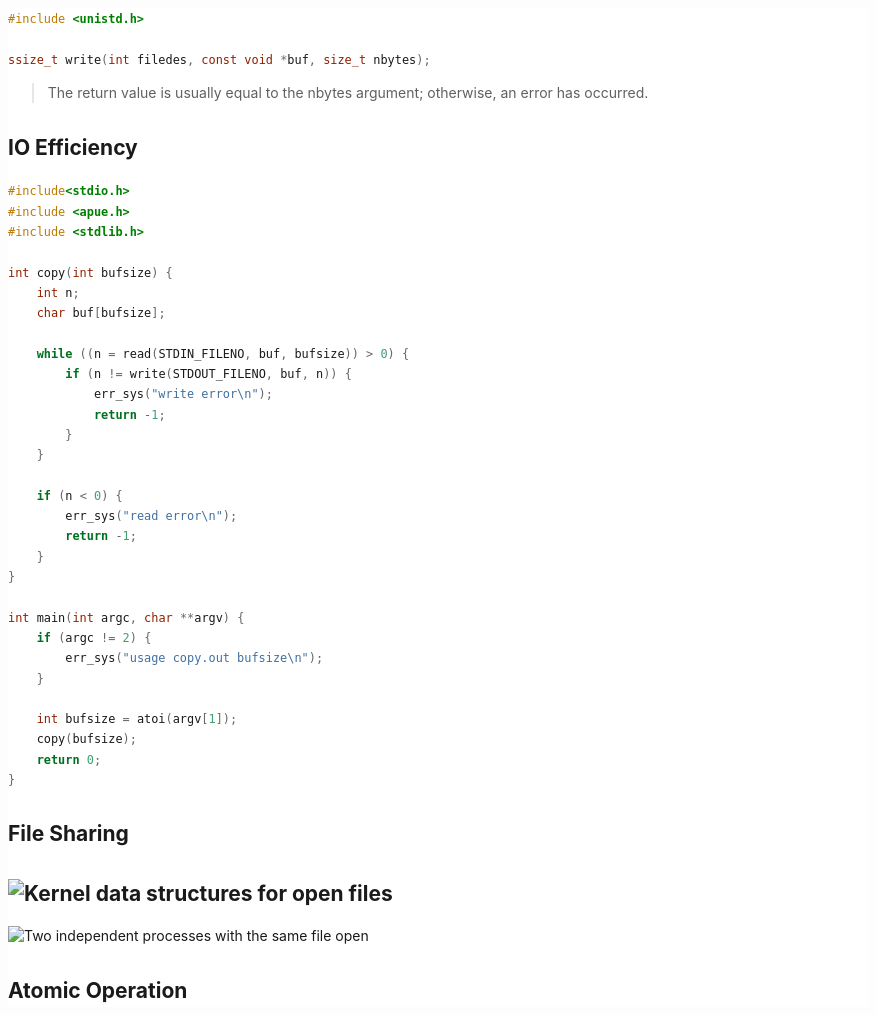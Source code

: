```c
#include <unistd.h>

ssize_t write(int filedes, const void *buf, size_t nbytes);
```


> The return value is usually equal to the nbytes argument; otherwise, an error has occurred.


## IO Efficiency

```c
#include<stdio.h>
#include <apue.h>
#include <stdlib.h>

int copy(int bufsize) {
    int n;
    char buf[bufsize];

    while ((n = read(STDIN_FILENO, buf, bufsize)) > 0) {
        if (n != write(STDOUT_FILENO, buf, n)) {
            err_sys("write error\n");
            return -1;
        }
    }

    if (n < 0) {
        err_sys("read error\n");
        return -1;
    }
}

int main(int argc, char **argv) {
    if (argc != 2) {
        err_sys("usage copy.out bufsize\n");
    }

    int bufsize = atoi(argv[1]);
    copy(bufsize);
    return 0;
}
```

## File Sharing

![Kernel data structures for open files](../assets/Kernel_data_structures_for_open_files.png)
---
![Two independent processes with the same file open](../assets/Two_independent_processes_with_the_same_file_open.png)

## Atomic Operation

